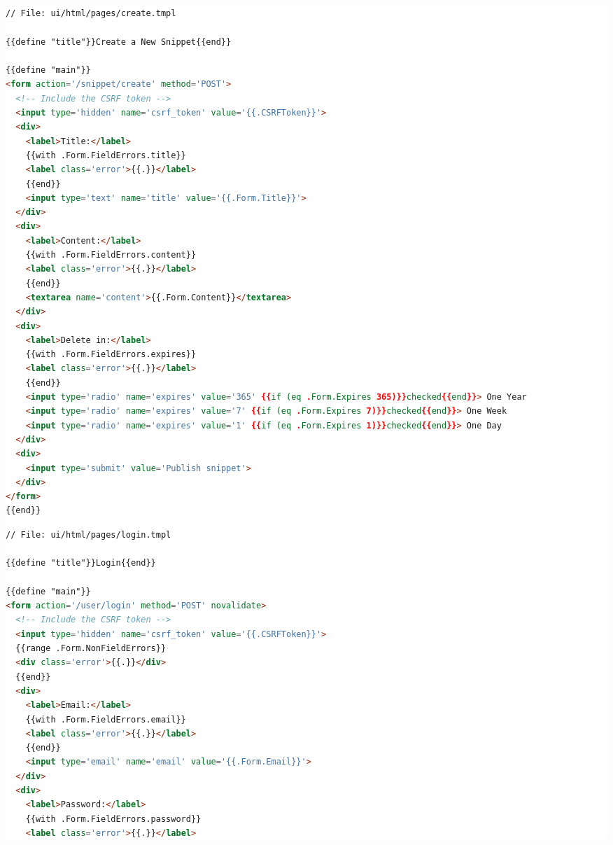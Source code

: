```html
// File: ui/html/pages/create.tmpl 

{{define "title"}}Create a New Snippet{{end}} 

{{define "main"}}
<form action='/snippet/create' method='POST'>  
  <!-- Include the CSRF token -->  
  <input type='hidden' name='csrf_token' value='{{.CSRFToken}}'>  
  <div>      
    <label>Title:</label> 
    {{with .Form.FieldErrors.title}}      
    <label class='error'>{{.}}</label>   
    {{end}}     
    <input type='text' name='title' value='{{.Form.Title}}'>   
  </div>  
  <div>  
    <label>Content:</label>    
    {{with .Form.FieldErrors.content}}      
    <label class='error'>{{.}}</label>    
    {{end}}     
    <textarea name='content'>{{.Form.Content}}</textarea> 
  </div>   
  <div>     
    <label>Delete in:</label>   
    {{with .Form.FieldErrors.expires}}    
    <label class='error'>{{.}}</label>     
    {{end}}      
    <input type='radio' name='expires' value='365' {{if (eq .Form.Expires 365)}}checked{{end}}> One Year   
    <input type='radio' name='expires' value='7' {{if (eq .Form.Expires 7)}}checked{{end}}> One Week     
    <input type='radio' name='expires' value='1' {{if (eq .Form.Expires 1)}}checked{{end}}> One Day   
  </div>   
  <div>   
    <input type='submit' value='Publish snippet'> 
  </div>
</form> 
{{end}}
```

```html
// File: ui/html/pages/login.tmpl 

{{define "title"}}Login{{end}}

{{define "main"}} 
<form action='/user/login' method='POST' novalidate>   
  <!-- Include the CSRF token -->   
  <input type='hidden' name='csrf_token' value='{{.CSRFToken}}'>  
  {{range .Form.NonFieldErrors}}     
  <div class='error'>{{.}}</div> 
  {{end}}    
  <div> 
    <label>Email:</label> 
    {{with .Form.FieldErrors.email}}    
    <label class='error'>{{.}}</label>     
    {{end}}     
    <input type='email' name='email' value='{{.Form.Email}}'>  
  </div>  
  <div>    
    <label>Password:</label> 
    {{with .Form.FieldErrors.password}}      
    <label class='error'>{{.}}</label>      
```